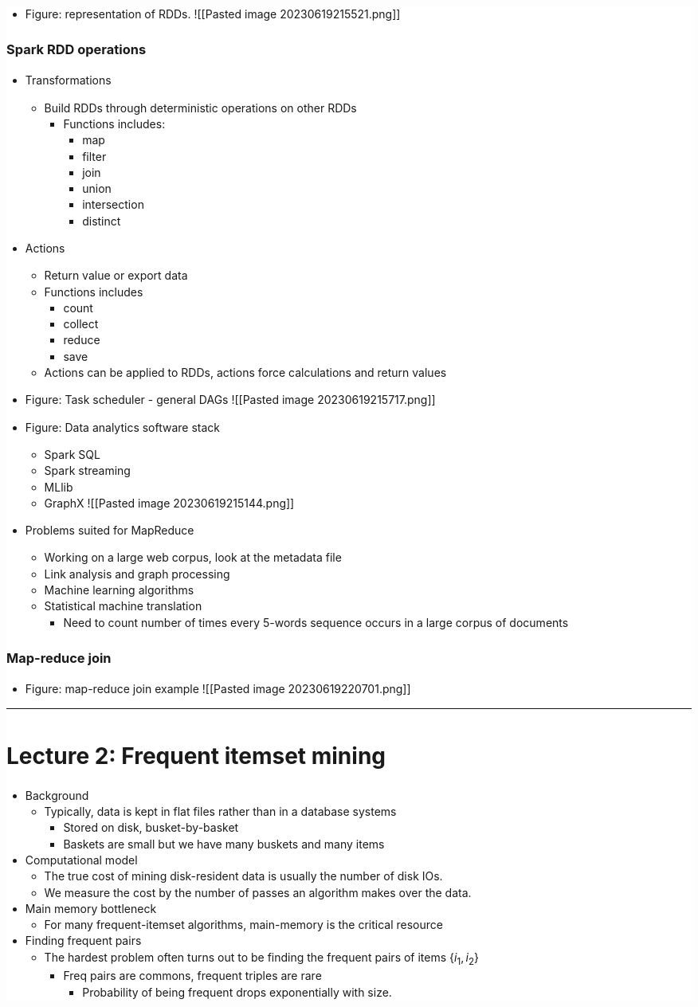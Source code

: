- Figure: representation of RDDs.
![[Pasted image 20230619215521.png]]

### Spark RDD operations
- Transformations
	- Build RDDs through deterministic operations on other RDDs
		- Functions includes:
			- map
			- filter
			- join
			- union
			- intersection
			- distinct
- Actions
	- Return value or export data
	- Functions includes
		- count
		- collect
		- reduce
		- save
	- Actions can be applied to RDDs, actions force calculations and return values

- Figure: Task scheduler - general DAGs
![[Pasted image 20230619215717.png]]

- Figure: Data analytics software stack
	- Spark SQL
	- Spark streaming
	- MLlib
	- GraphX
![[Pasted image 20230619215144.png]]

- Problems suited for MapReduce
	- Working on a large web corpus, look at the metadata file
	- Link analysis and graph processing
	- Machine learning algorithms 
	- Statistical machine translation
		- Need to count number of times every 5-words sequence occurs in a large corpus of documents

### Map-reduce join


- Figure: map-reduce join example
![[Pasted image 20230619220701.png]]


---
# Lecture 2: Frequent itemset mining

- Background
	- Typically, data is kept in flat files rather than in a database systems
		- Stored on disk, busket-by-basket
		- Baskets are small but we have many buskets and many items
- Computational model
	- The true cost of mining disk-resident data is usually the number of disk IOs.
	- We measure the cost by the number of passes an algorithm makes over the data.
- Main memory bottleneck
	- For many frequent-itemset algorithms, main-memory is the critical resource
- Finding frequent pairs
	- The hardest problem often turns out to be finding the frequent pairs of items $\{ i_1, i_2\}$
		- Freq pairs are commons, frequent triples are rare
			- Probability of being frequent drops exponentially with size.